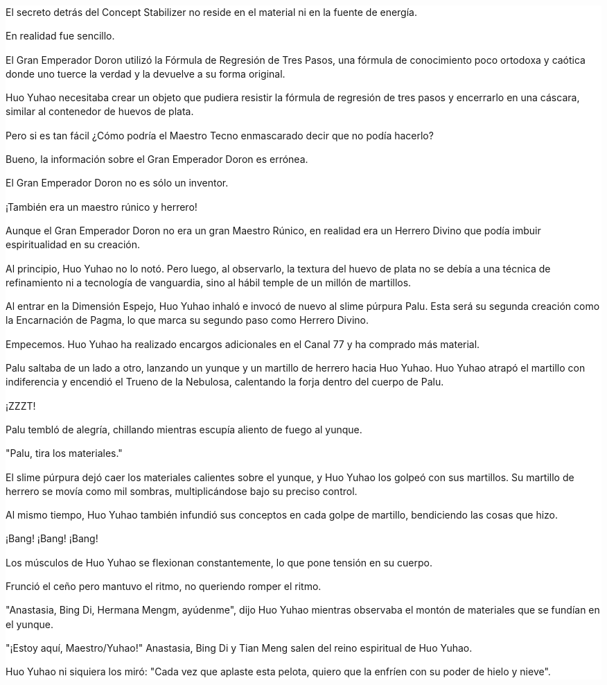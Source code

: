 
El secreto detrás del Concept Stabilizer no reside en el material ni en la fuente de energía.

En realidad fue sencillo.

El Gran Emperador Doron utilizó la Fórmula de Regresión de Tres Pasos, una fórmula de conocimiento poco ortodoxa y caótica donde uno tuerce la verdad y la devuelve a su forma original.

Huo Yuhao necesitaba crear un objeto que pudiera resistir la fórmula de regresión de tres pasos y encerrarlo en una cáscara, similar al contenedor de huevos de plata.

Pero si es tan fácil ¿Cómo podría el Maestro Tecno enmascarado decir que no podía hacerlo?

Bueno, la información sobre el Gran Emperador Doron es errónea.

El Gran Emperador Doron no es sólo un inventor.

¡También era un maestro rúnico y herrero!

Aunque el Gran Emperador Doron no era un gran Maestro Rúnico, en realidad era un Herrero Divino que podía imbuir espiritualidad en su creación.

Al principio, Huo Yuhao no lo notó. Pero luego, al observarlo, la textura del huevo de plata no se debía a una técnica de refinamiento ni a tecnología de vanguardia, sino al hábil temple de un millón de martillos.

Al entrar en la Dimensión Espejo, Huo Yuhao inhaló e invocó de nuevo al slime púrpura Palu. Esta será su segunda creación como la Encarnación de Pagma, lo que marca su segundo paso como Herrero Divino.

Empecemos. Huo Yuhao ha realizado encargos adicionales en el Canal 77 y ha comprado más material.

Palu saltaba de un lado a otro, lanzando un yunque y un martillo de herrero hacia Huo Yuhao. Huo Yuhao atrapó el martillo con indiferencia y encendió el Trueno de la Nebulosa, calentando la forja dentro del cuerpo de Palu.

¡ZZZT!

Palu tembló de alegría, chillando mientras escupía aliento de fuego al yunque.

"Palu, tira los materiales."

El slime púrpura dejó caer los materiales calientes sobre el yunque, y Huo Yuhao los golpeó con sus martillos. Su martillo de herrero se movía como mil sombras, multiplicándose bajo su preciso control.

Al mismo tiempo, Huo Yuhao también infundió sus conceptos en cada golpe de martillo, bendiciendo las cosas que hizo.

¡Bang! ¡Bang! ¡Bang!

Los músculos de Huo Yuhao se flexionan constantemente, lo que pone tensión en su cuerpo.

Frunció el ceño pero mantuvo el ritmo, no queriendo romper el ritmo.

"Anastasia, Bing Di, Hermana Mengm, ayúdenme", dijo Huo Yuhao mientras observaba el montón de materiales que se fundían en el yunque.

"¡Estoy aquí, Maestro/Yuhao!" Anastasia, Bing Di y Tian Meng salen del reino espiritual de Huo Yuhao.

Huo Yuhao ni siquiera los miró: "Cada vez que aplaste esta pelota, quiero que la enfríen con su poder de hielo y nieve".
